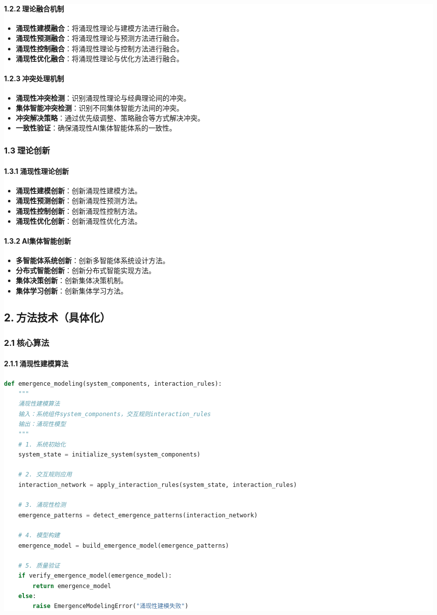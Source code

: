 #### 1.2.2 理论融合机制

- **涌现性建模融合**：将涌现性理论与建模方法进行融合。
- **涌现性预测融合**：将涌现性理论与预测方法进行融合。
- **涌现性控制融合**：将涌现性理论与控制方法进行融合。
- **涌现性优化融合**：将涌现性理论与优化方法进行融合。

#### 1.2.3 冲突处理机制

- **涌现性冲突检测**：识别涌现性理论与经典理论间的冲突。
- **集体智能冲突检测**：识别不同集体智能方法间的冲突。
- **冲突解决策略**：通过优先级调整、策略融合等方式解决冲突。
- **一致性验证**：确保涌现性AI集体智能体系的一致性。

### 1.3 理论创新

#### 1.3.1 涌现性理论创新

- **涌现性建模创新**：创新涌现性建模方法。
- **涌现性预测创新**：创新涌现性预测方法。
- **涌现性控制创新**：创新涌现性控制方法。
- **涌现性优化创新**：创新涌现性优化方法。

#### 1.3.2 AI集体智能创新

- **多智能体系统创新**：创新多智能体系统设计方法。
- **分布式智能创新**：创新分布式智能实现方法。
- **集体决策创新**：创新集体决策机制。
- **集体学习创新**：创新集体学习方法。

## 2. 方法技术（具体化）

### 2.1 核心算法

#### 2.1.1 涌现性建模算法

```python
def emergence_modeling(system_components, interaction_rules):
    """
    涌现性建模算法
    输入：系统组件system_components，交互规则interaction_rules
    输出：涌现性模型
    """
    # 1. 系统初始化
    system_state = initialize_system(system_components)
    
    # 2. 交互规则应用
    interaction_network = apply_interaction_rules(system_state, interaction_rules)
    
    # 3. 涌现性检测
    emergence_patterns = detect_emergence_patterns(interaction_network)
    
    # 4. 模型构建
    emergence_model = build_emergence_model(emergence_patterns)
    
    # 5. 质量验证
    if verify_emergence_model(emergence_model):
        return emergence_model
    else:
        raise EmergenceModelingError("涌现性建模失败")
```
